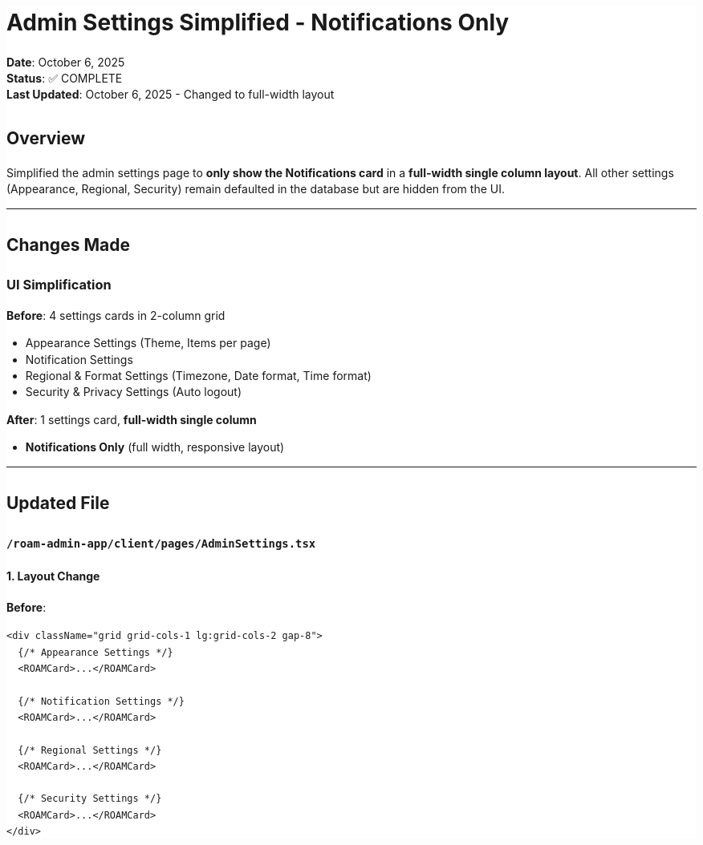 # Admin Settings Simplified - Notifications Only

**Date**: October 6, 2025  
**Status**: ✅ COMPLETE  
**Last Updated**: October 6, 2025 - Changed to full-width layout

## Overview

Simplified the admin settings page to **only show the Notifications card** in a **full-width single column layout**. All other settings (Appearance, Regional, Security) remain defaulted in the database but are hidden from the UI.

---

## Changes Made

### UI Simplification

**Before**: 4 settings cards in 2-column grid
- Appearance Settings (Theme, Items per page)
- Notification Settings
- Regional & Format Settings (Timezone, Date format, Time format)
- Security & Privacy Settings (Auto logout)

**After**: 1 settings card, **full-width single column**
- **Notifications Only** (full width, responsive layout)

---

## Updated File

### `/roam-admin-app/client/pages/AdminSettings.tsx`

#### 1. Layout Change

**Before**:
```tsx
<div className="grid grid-cols-1 lg:grid-cols-2 gap-8">
  {/* Appearance Settings */}
  <ROAMCard>...</ROAMCard>
  
  {/* Notification Settings */}
  <ROAMCard>...</ROAMCard>
  
  {/* Regional Settings */}
  <ROAMCard>...</ROAMCard>
  
  {/* Security Settings */}
  <ROAMCard>...</ROAMCard>
</div>
```
